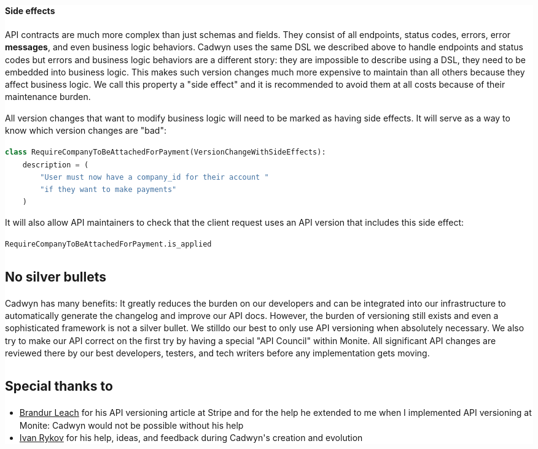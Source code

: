 #### Side effects

API contracts are much more complex than just schemas and fields. They consist of all endpoints, status codes, errors, error **messages**, and even business logic behaviors. Cadwyn uses the same DSL we described above to handle endpoints and status codes but errors and business logic behaviors are a different story: they are impossible to describe using a DSL, they need to be embedded into business logic. This makes such version changes much more expensive to maintain than all others because they affect business logic. We call this property a "side effect" and it is recommended to avoid them at all costs because of their maintenance burden.

All version changes that want to modify business logic will need to be marked as having side effects. It will serve as a way to know which version changes are "bad":

```python
class RequireCompanyToBeAttachedForPayment(VersionChangeWithSideEffects):
    description = (
        "User must now have a company_id for their account "
        "if they want to make payments"
    )
```

It will also allow API maintainers to check that the client request uses an API version that includes this side effect:

```python
RequireCompanyToBeAttachedForPayment.is_applied
```

## No silver bullets

Cadwyn has many benefits: It greatly reduces the burden on our developers and can be integrated into our infrastructure to automatically generate the changelog and improve our API docs. However, the burden of versioning still exists and even a sophisticated framework is not a silver bullet. We stilldo our best to only use API versioning when absolutely necessary. We also try to make our API correct on the first try by having a special "API Council" within Monite. All significant API changes are reviewed there by our best developers, testers, and tech writers before any implementation gets moving.

## Special thanks to

* [Brandur Leach](https://twitter.com/brandur) for his API versioning article at Stripe and for the help he extended to me when I implemented API versioning at Monite: Cadwyn would not be possible without his help
* [Ivan Rykov](https://ru.linkedin.com/in/rykov-ivan-a2a41b18) for his help, ideas, and feedback during Cadwyn's creation and evolution
